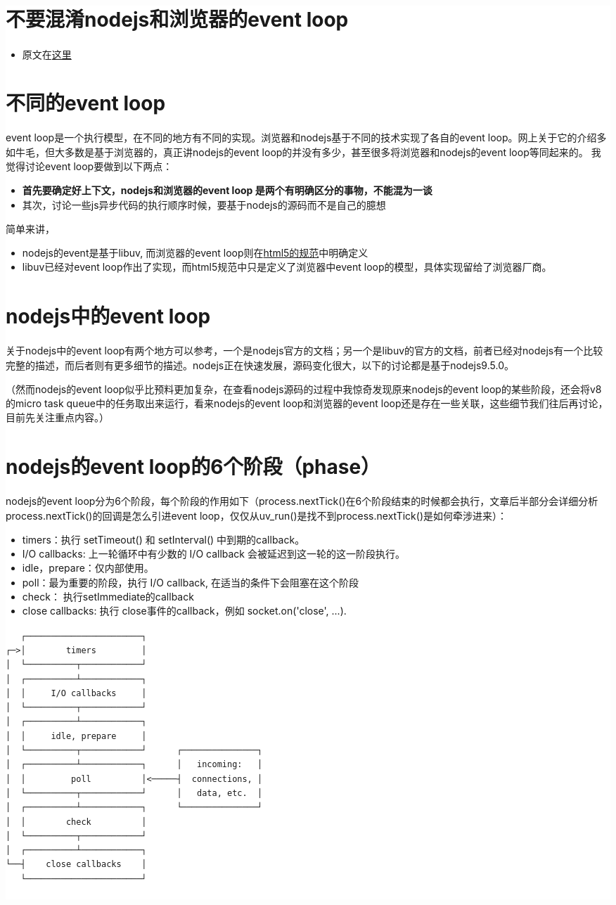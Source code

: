 # 不要混淆nodejs和浏览器的event loop
- 原文在[这里](https://cnodejs.org/topic/5a9108d78d6e16e56bb80882)

# 不同的event loop

event loop是一个执行模型，在不同的地方有不同的实现。浏览器和nodejs基于不同的技术实现了各自的event loop。网上关于它的介绍多如牛毛，但大多数是基于浏览器的，真正讲nodejs的event loop的并没有多少，甚至很多将浏览器和nodejs的event loop等同起来的。  我觉得讨论event loop要做到以下两点：

- <strong>首先要确定好上下文，nodejs和浏览器的event loop 是两个有明确区分的事物，不能混为一谈</strong>
- 其次，讨论一些js异步代码的执行顺序时候，要基于nodejs的源码而不是自己的臆想

简单来讲，

- nodejs的event是基于libuv, 而浏览器的event loop则在[html5的规范](https://www.w3.org/TR/html5/webappapis.html#event-loops)中明确定义
- libuv已经对event loop作出了实现，而html5规范中只是定义了浏览器中event loop的模型，具体实现留给了浏览器厂商。

# nodejs中的event loop

关于nodejs中的event loop有两个地方可以参考，一个是nodejs官方的文档；另一个是libuv的官方的文档，前者已经对nodejs有一个比较完整的描述，而后者则有更多细节的描述。nodejs正在快速发展，源码变化很大，以下的讨论都是基于nodejs9.5.0。

（然而nodejs的event loop似乎比预料更加复杂，在查看nodejs源码的过程中我惊奇发现原来nodejs的event loop的某些阶段，还会将v8的micro task queue中的任务取出来运行，看来nodejs的event loop和浏览器的event loop还是存在一些关联，这些细节我们往后再讨论，目前先关注重点内容。）

# nodejs的event loop的6个阶段（phase）

nodejs的event loop分为6个阶段，每个阶段的作用如下（process.nextTick()在6个阶段结束的时候都会执行，文章后半部分会详细分析process.nextTick()的回调是怎么引进event loop，仅仅从uv_run()是找不到process.nextTick()是如何牵涉进来）：

- timers：执行 setTimeout() 和 setInterval() 中到期的callback。
- I/O callbacks: 上一轮循环中有少数的 I/O callback 会被延迟到这一轮的这一阶段执行。
- idle，prepare：仅内部使用。
- poll：最为重要的阶段，执行 I/O callback, 在适当的条件下会阻塞在这个阶段
- check： 执行setImmediate的callback
- close callbacks: 执行 close事件的callback，例如 socket.on('close', ...).

```
   ┌───────────────────────┐
┌─>│        timers         │
│  └──────────┬────────────┘
│  ┌──────────┴────────────┐
│  │     I/O callbacks     │
│  └──────────┬────────────┘
│  ┌──────────┴────────────┐
│  │     idle, prepare     │
│  └──────────┬────────────┘      ┌───────────────┐
│  ┌──────────┴────────────┐      │   incoming:   │
│  │         poll          │<─────┤  connections, │
│  └──────────┬────────────┘      │   data, etc.  │
│  ┌──────────┴────────────┐      └───────────────┘
│  │        check          │
│  └──────────┬────────────┘
│  ┌──────────┴────────────┐
└──┤    close callbacks    │
   └───────────────────────┘


```

